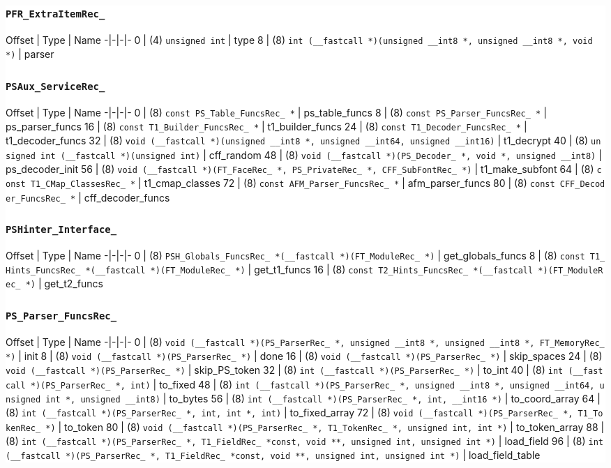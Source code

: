 
### `PFR_ExtraItemRec_`
Offset | Type | Name
-|-|-|-
0 | (4) `unsigned int` | type
8 | (8) `int (__fastcall *)(unsigned __int8 *, unsigned __int8 *, void *)` | parser


### `PSAux_ServiceRec_`
Offset | Type | Name
-|-|-|-
0 | (8) `const PS_Table_FuncsRec_ *` | ps_table_funcs
8 | (8) `const PS_Parser_FuncsRec_ *` | ps_parser_funcs
16 | (8) `const T1_Builder_FuncsRec_ *` | t1_builder_funcs
24 | (8) `const T1_Decoder_FuncsRec_ *` | t1_decoder_funcs
32 | (8) `void (__fastcall *)(unsigned __int8 *, unsigned __int64, unsigned __int16)` | t1_decrypt
40 | (8) `unsigned int (__fastcall *)(unsigned int)` | cff_random
48 | (8) `void (__fastcall *)(PS_Decoder_ *, void *, unsigned __int8)` | ps_decoder_init
56 | (8) `void (__fastcall *)(FT_FaceRec_ *, PS_PrivateRec_ *, CFF_SubFontRec_ *)` | t1_make_subfont
64 | (8) `const T1_CMap_ClassesRec_ *` | t1_cmap_classes
72 | (8) `const AFM_Parser_FuncsRec_ *` | afm_parser_funcs
80 | (8) `const CFF_Decoder_FuncsRec_ *` | cff_decoder_funcs


### `PSHinter_Interface_`
Offset | Type | Name
-|-|-|-
0 | (8) `PSH_Globals_FuncsRec_ *(__fastcall *)(FT_ModuleRec_ *)` | get_globals_funcs
8 | (8) `const T1_Hints_FuncsRec_ *(__fastcall *)(FT_ModuleRec_ *)` | get_t1_funcs
16 | (8) `const T2_Hints_FuncsRec_ *(__fastcall *)(FT_ModuleRec_ *)` | get_t2_funcs


### `PS_Parser_FuncsRec_`
Offset | Type | Name
-|-|-|-
0 | (8) `void (__fastcall *)(PS_ParserRec_ *, unsigned __int8 *, unsigned __int8 *, FT_MemoryRec_ *)` | init
8 | (8) `void (__fastcall *)(PS_ParserRec_ *)` | done
16 | (8) `void (__fastcall *)(PS_ParserRec_ *)` | skip_spaces
24 | (8) `void (__fastcall *)(PS_ParserRec_ *)` | skip_PS_token
32 | (8) `int (__fastcall *)(PS_ParserRec_ *)` | to_int
40 | (8) `int (__fastcall *)(PS_ParserRec_ *, int)` | to_fixed
48 | (8) `int (__fastcall *)(PS_ParserRec_ *, unsigned __int8 *, unsigned __int64, unsigned int *, unsigned __int8)` | to_bytes
56 | (8) `int (__fastcall *)(PS_ParserRec_ *, int, __int16 *)` | to_coord_array
64 | (8) `int (__fastcall *)(PS_ParserRec_ *, int, int *, int)` | to_fixed_array
72 | (8) `void (__fastcall *)(PS_ParserRec_ *, T1_TokenRec_ *)` | to_token
80 | (8) `void (__fastcall *)(PS_ParserRec_ *, T1_TokenRec_ *, unsigned int, int *)` | to_token_array
88 | (8) `int (__fastcall *)(PS_ParserRec_ *, T1_FieldRec_ *const, void **, unsigned int, unsigned int *)` | load_field
96 | (8) `int (__fastcall *)(PS_ParserRec_ *, T1_FieldRec_ *const, void **, unsigned int, unsigned int *)` | load_field_table
